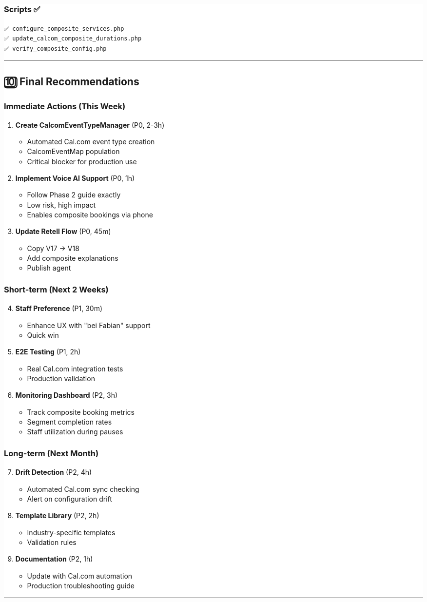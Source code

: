 ### Scripts ✅
```
✅ configure_composite_services.php
✅ update_calcom_composite_durations.php
✅ verify_composite_config.php
```

---

## 🔟 Final Recommendations

### Immediate Actions (This Week)

1. **Create CalcomEventTypeManager** (P0, 2-3h)
   - Automated Cal.com event type creation
   - CalcomEventMap population
   - Critical blocker for production use

2. **Implement Voice AI Support** (P0, 1h)
   - Follow Phase 2 guide exactly
   - Low risk, high impact
   - Enables composite bookings via phone

3. **Update Retell Flow** (P0, 45m)
   - Copy V17 → V18
   - Add composite explanations
   - Publish agent

### Short-term (Next 2 Weeks)

4. **Staff Preference** (P1, 30m)
   - Enhance UX with "bei Fabian" support
   - Quick win

5. **E2E Testing** (P1, 2h)
   - Real Cal.com integration tests
   - Production validation

6. **Monitoring Dashboard** (P2, 3h)
   - Track composite booking metrics
   - Segment completion rates
   - Staff utilization during pauses

### Long-term (Next Month)

7. **Drift Detection** (P2, 4h)
   - Automated Cal.com sync checking
   - Alert on configuration drift

8. **Template Library** (P2, 2h)
   - Industry-specific templates
   - Validation rules

9. **Documentation** (P2, 1h)
   - Update with Cal.com automation
   - Production troubleshooting guide

---